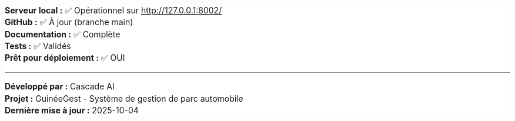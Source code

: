 **Serveur local :** ✅ Opérationnel sur http://127.0.0.1:8002/  
**GitHub :** ✅ À jour (branche main)  
**Documentation :** ✅ Complète  
**Tests :** ✅ Validés  
**Prêt pour déploiement :** ✅ OUI

---

**Développé par :** Cascade AI  
**Projet :** GuinéeGest - Système de gestion de parc automobile  
**Dernière mise à jour :** 2025-10-04
